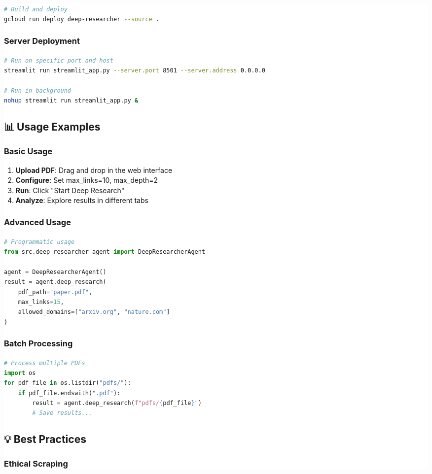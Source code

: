 ```bash
# Build and deploy
gcloud run deploy deep-researcher --source .
```

### Server Deployment

```bash
# Run on specific port and host
streamlit run streamlit_app.py --server.port 8501 --server.address 0.0.0.0

# Run in background
nohup streamlit run streamlit_app.py &
```

## 📊 Usage Examples

### Basic Usage

1. **Upload PDF**: Drag and drop in the web interface
2. **Configure**: Set max_links=10, max_depth=2
3. **Run**: Click "Start Deep Research"
4. **Analyze**: Explore results in different tabs

### Advanced Usage

```python
# Programmatic usage
from src.deep_researcher_agent import DeepResearcherAgent

agent = DeepResearcherAgent()
result = agent.deep_research(
    pdf_path="paper.pdf",
    max_links=15,
    allowed_domains=["arxiv.org", "nature.com"]
)
```

### Batch Processing

```python
# Process multiple PDFs
import os
for pdf_file in os.listdir("pdfs/"):
    if pdf_file.endswith(".pdf"):
        result = agent.deep_research(f"pdfs/{pdf_file}")
        # Save results...
```

## 💡 Best Practices

### Ethical Scraping
